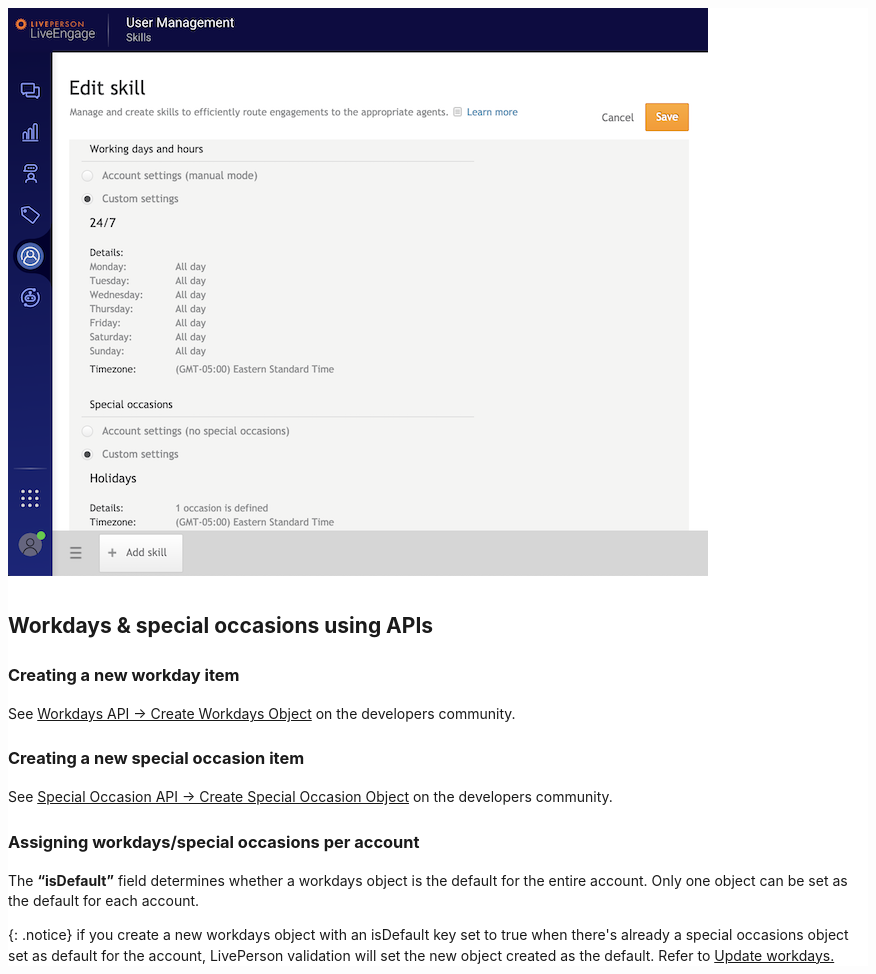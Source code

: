 ![](/img/working-hours.png)

## Workdays & special occasions using APIs

### Creating a new workday item

See [Workdays API -> Create Workdays Object](https://developers.liveperson.com/account-configuration-workdays-create.html) on the developers community.

### Creating a new special occasion item

See [Special Occasion API -> Create Special Occasion Object](https://developers.liveperson.com/account-configuration-special-occasions-create.html) on the developers community.

### Assigning workdays/special occasions per account

The **“isDefault”** field determines whether a workdays object is the default for the entire account. Only one object can be set as the default for each account.

{: .notice} if you create a new workdays object with an isDefault key set to true when there's already a special occasions object set as default for the account, LivePerson validation will set the new object created as the default. Refer to [Update workdays.](https://developers.liveperson.com/account-configuration-workdays-create.html)
